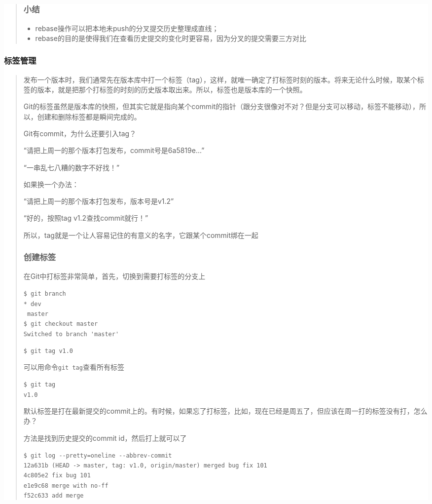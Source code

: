 >### 小结
>
>- rebase操作可以把本地未push的分叉提交历史整理成直线；
>- rebase的目的是使得我们在查看历史提交的变化时更容易，因为分叉的提交需要三方对比

### 标签管理

>发布一个版本时，我们通常先在版本库中打一个标签（tag），这样，就唯一确定了打标签时刻的版本。将来无论什么时候，取某个标签的版本，就是把那个打标签的时刻的历史版本取出来。所以，标签也是版本库的一个快照。
>
>Git的标签虽然是版本库的快照，但其实它就是指向某个commit的指针（跟分支很像对不对？但是分支可以移动，标签不能移动），所以，创建和删除标签都是瞬间完成的。
>
>Git有commit，为什么还要引入tag？
>
>“请把上周一的那个版本打包发布，commit号是6a5819e...”
>
>“一串乱七八糟的数字不好找！”
>
>如果换一个办法：
>
>“请把上周一的那个版本打包发布，版本号是v1.2”
>
>“好的，按照tag v1.2查找commit就行！”
>
>所以，tag就是一个让人容易记住的有意义的名字，它跟某个commit绑在一起
>
> 
>
>### 创建标签
>
> 在Git中打标签非常简单，首先，切换到需要打标签的分支上 
>
>```
>$ git branch
>* dev
>  master
>$ git checkout master
>Switched to branch 'master'
>
>```
>
>```
>$ git tag v1.0
>
>```
>
> 可以用命令`git tag`查看所有标签 
>
>```
>$ git tag
>v1.0
>
>```
>
>默认标签是打在最新提交的commit上的。有时候，如果忘了打标签，比如，现在已经是周五了，但应该在周一打的标签没有打，怎么办？
>
>方法是找到历史提交的commit id，然后打上就可以了
>
>```
>$ git log --pretty=oneline --abbrev-commit
>12a631b (HEAD -> master, tag: v1.0, origin/master) merged bug fix 101
>4c805e2 fix bug 101
>e1e9c68 merge with no-ff
>f52c633 add merge